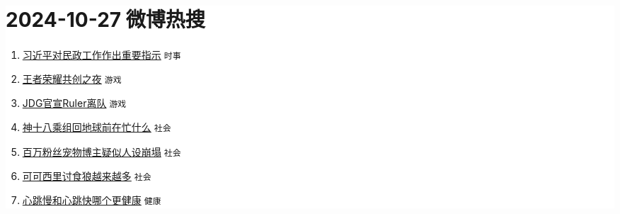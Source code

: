 # 2024-10-27 微博热搜 
1. [习近平对民政工作作出重要指示](https://m.weibo.cn/search?containerid=100103type%3D1%26t%3D10%26q%3D%23%E4%B9%A0%E8%BF%91%E5%B9%B3%E5%AF%B9%E6%B0%91%E6%94%BF%E5%B7%A5%E4%BD%9C%E4%BD%9C%E5%87%BA%E9%87%8D%E8%A6%81%E6%8C%87%E7%A4%BA%23&stream_entry_id=51&isnewpage=1&extparam=seat%3D1%26q%3D%2523%25E4%25B9%25A0%25E8%25BF%2591%25E5%25B9%25B3%25E5%25AF%25B9%25E6%25B0%2591%25E6%2594%25BF%25E5%25B7%25A5%25E4%25BD%259C%25E4%25BD%259C%25E5%2587%25BA%25E9%2587%258D%25E8%25A6%2581%25E6%258C%2587%25E7%25A4%25BA%2523%26stream_entry_id%3D51%26c_type%3D51%26pos%3D0%26cate%3D10103%26filter_type%3Drealtimehot%26dgr%3D0%26display_time%3D1730028079%26pre_seqid%3D17300280796310939248113) `时事` 

2. [王者荣耀共创之夜](https://m.weibo.cn/search?containerid=100103type%3D1%26t%3D10%26q%3D%E7%8E%8B%E8%80%85%E8%8D%A3%E8%80%80%E5%85%B1%E5%88%9B%E4%B9%8B%E5%A4%9C&stream_entry_id=31&isnewpage=1&extparam=seat%3D1%26q%3D%25E7%258E%258B%25E8%2580%2585%25E8%258D%25A3%25E8%2580%2580%25E5%2585%25B1%25E5%2588%259B%25E4%25B9%258B%25E5%25A4%259C%26realpos%3D1%26dgr%3D0%26flag%3D2%26filter_type%3Drealtimehot%26c_type%3D31%26band_rank%3D1%26pos%3D0%26cate%3D5001%26lcate%3D5001%26stream_entry_id%3D31%26display_time%3D1730028079%26pre_seqid%3D17300280796310939248113) `游戏` 

3. [JDG官宣Ruler离队](https://m.weibo.cn/search?containerid=100103type%3D1%26t%3D10%26q%3D%23JDG%E5%AE%98%E5%AE%A3Ruler%E7%A6%BB%E9%98%9F%23&stream_entry_id=31&isnewpage=1&extparam=seat%3D1%26q%3D%2523JDG%25E5%25AE%2598%25E5%25AE%25A3Ruler%25E7%25A6%25BB%25E9%2598%259F%2523%26realpos%3D2%26dgr%3D0%26flag%3D1%26filter_type%3Drealtimehot%26c_type%3D31%26band_rank%3D2%26pos%3D1%26cate%3D5001%26lcate%3D5001%26stream_entry_id%3D31%26display_time%3D1730028079%26pre_seqid%3D17300280796310939248113) `游戏` 

4. [神十八乘组回地球前在忙什么](https://m.weibo.cn/search?containerid=100103type%3D1%26t%3D10%26q%3D%23%E7%A5%9E%E5%8D%81%E5%85%AB%E4%B9%98%E7%BB%84%E5%9B%9E%E5%9C%B0%E7%90%83%E5%89%8D%E5%9C%A8%E5%BF%99%E4%BB%80%E4%B9%88%23&stream_entry_id=31&isnewpage=1&extparam=seat%3D1%26q%3D%2523%25E7%25A5%259E%25E5%258D%2581%25E5%2585%25AB%25E4%25B9%2598%25E7%25BB%2584%25E5%259B%259E%25E5%259C%25B0%25E7%2590%2583%25E5%2589%258D%25E5%259C%25A8%25E5%25BF%2599%25E4%25BB%2580%25E4%25B9%2588%2523%26realpos%3D3%26dgr%3D0%26flag%3D0%26filter_type%3Drealtimehot%26c_type%3D31%26band_rank%3D3%26pos%3D2%26cate%3D5001%26lcate%3D5001%26stream_entry_id%3D31%26display_time%3D1730028079%26pre_seqid%3D17300280796310939248113) `社会` 

5. [百万粉丝宠物博主疑似人设崩塌](https://m.weibo.cn/search?containerid=100103type%3D1%26t%3D10%26q%3D%23%E7%99%BE%E4%B8%87%E7%B2%89%E4%B8%9D%E5%AE%A0%E7%89%A9%E5%8D%9A%E4%B8%BB%E7%96%91%E4%BC%BC%E4%BA%BA%E8%AE%BE%E5%B4%A9%E5%A1%8C%23&stream_entry_id=31&isnewpage=1&extparam=seat%3D1%26q%3D%2523%25E7%2599%25BE%25E4%25B8%2587%25E7%25B2%2589%25E4%25B8%259D%25E5%25AE%25A0%25E7%2589%25A9%25E5%258D%259A%25E4%25B8%25BB%25E7%2596%2591%25E4%25BC%25BC%25E4%25BA%25BA%25E8%25AE%25BE%25E5%25B4%25A9%25E5%25A1%258C%2523%26realpos%3D4%26dgr%3D0%26flag%3D1%26filter_type%3Drealtimehot%26c_type%3D31%26band_rank%3D4%26pos%3D3%26cate%3D5001%26lcate%3D5001%26stream_entry_id%3D31%26display_time%3D1730028079%26pre_seqid%3D17300280796310939248113) `社会` 

6. [可可西里讨食狼越来越多](https://m.weibo.cn/search?containerid=100103type%3D1%26t%3D10%26q%3D%23%E5%8F%AF%E5%8F%AF%E8%A5%BF%E9%87%8C%E8%AE%A8%E9%A3%9F%E7%8B%BC%E8%B6%8A%E6%9D%A5%E8%B6%8A%E5%A4%9A%23&stream_entry_id=31&isnewpage=1&extparam=seat%3D1%26q%3D%2523%25E5%258F%25AF%25E5%258F%25AF%25E8%25A5%25BF%25E9%2587%258C%25E8%25AE%25A8%25E9%25A3%259F%25E7%258B%25BC%25E8%25B6%258A%25E6%259D%25A5%25E8%25B6%258A%25E5%25A4%259A%2523%26realpos%3D5%26dgr%3D0%26flag%3D0%26filter_type%3Drealtimehot%26c_type%3D31%26band_rank%3D5%26pos%3D4%26cate%3D5001%26lcate%3D5001%26stream_entry_id%3D31%26display_time%3D1730028079%26pre_seqid%3D17300280796310939248113) `社会` 

7. [心跳慢和心跳快哪个更健康](https://m.weibo.cn/search?containerid=100103type%3D1%26t%3D10%26q%3D%23%E5%BF%83%E8%B7%B3%E6%85%A2%E5%92%8C%E5%BF%83%E8%B7%B3%E5%BF%AB%E5%93%AA%E4%B8%AA%E6%9B%B4%E5%81%A5%E5%BA%B7%23&stream_entry_id=31&isnewpage=1&extparam=seat%3D1%26q%3D%2523%25E5%25BF%2583%25E8%25B7%25B3%25E6%2585%25A2%25E5%2592%258C%25E5%25BF%2583%25E8%25B7%25B3%25E5%25BF%25AB%25E5%2593%25AA%25E4%25B8%25AA%25E6%259B%25B4%25E5%2581%25A5%25E5%25BA%25B7%2523%26realpos%3D6%26dgr%3D0%26flag%3D1%26filter_type%3Drealtimehot%26c_type%3D31%26band_rank%3D6%26pos%3D5%26cate%3D5001%26lcate%3D5001%26stream_entry_id%3D31%26display_time%3D1730028079%26pre_seqid%3D17300280796310939248113) `健康` 
